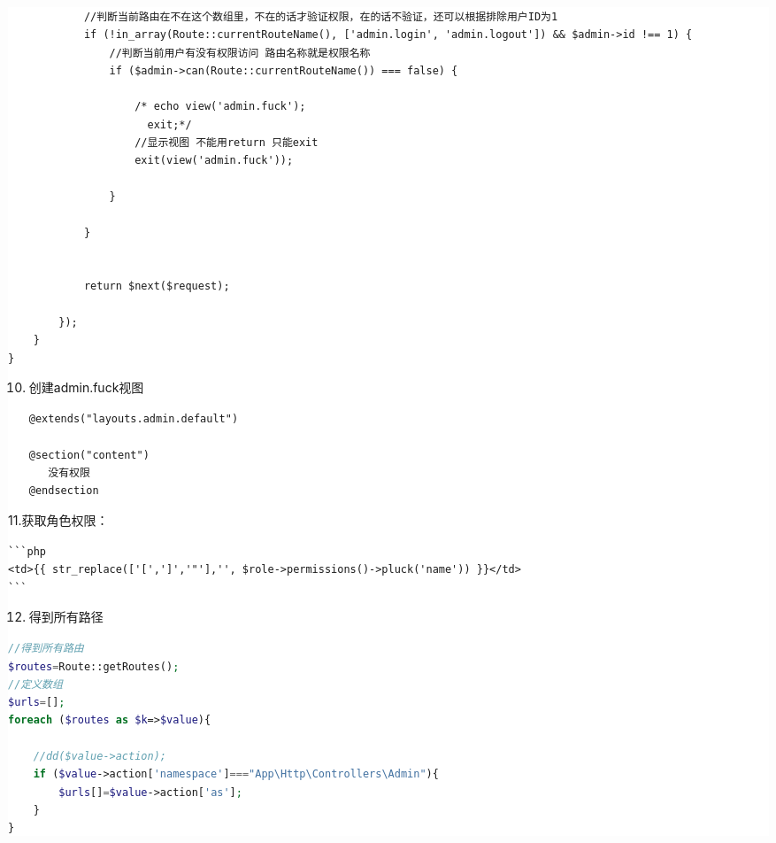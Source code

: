    ```
               //判断当前路由在不在这个数组里，不在的话才验证权限，在的话不验证，还可以根据排除用户ID为1
               if (!in_array(Route::currentRouteName(), ['admin.login', 'admin.logout']) && $admin->id !== 1) {
                   //判断当前用户有没有权限访问 路由名称就是权限名称
                   if ($admin->can(Route::currentRouteName()) === false) {
   
                       /* echo view('admin.fuck');
                         exit;*/
                       //显示视图 不能用return 只能exit
                       exit(view('admin.fuck'));
   
                   }
   
               }
   
   
               return $next($request);
   
           });
       }
   }
   ```

10. 创建admin.fuck视图

    ```
    @extends("layouts.admin.default")
    
    @section("content")
       没有权限
    @endsection
    ```
11.获取角色权限：

    ```php
    <td>{{ str_replace(['[',']','"'],'', $role->permissions()->pluck('name')) }}</td>
    ```
    
12. 得到所有路径

```php
//得到所有路由
$routes=Route::getRoutes();
//定义数组
$urls=[];
foreach ($routes as $k=>$value){

    //dd($value->action);
    if ($value->action['namespace']==="App\Http\Controllers\Admin"){
        $urls[]=$value->action['as'];
    }
}

```
